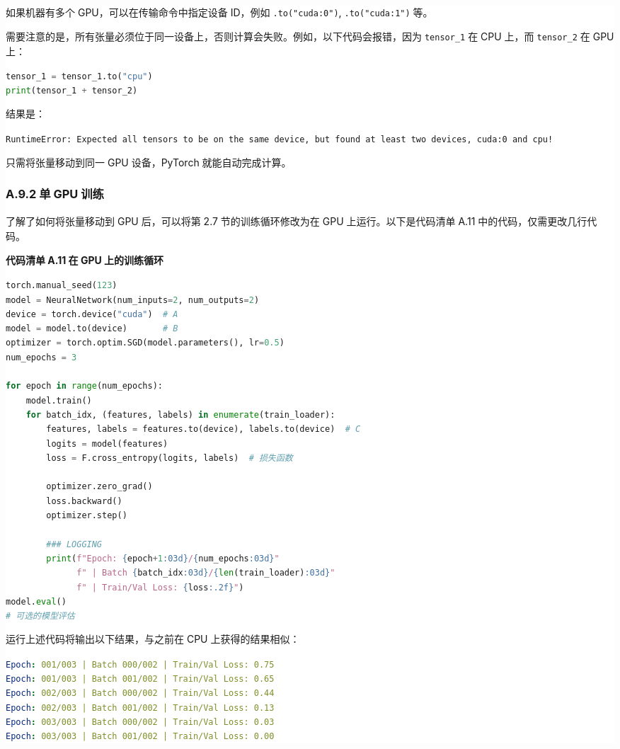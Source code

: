 如果机器有多个 GPU，可以在传输命令中指定设备 ID，例如 `.to("cuda:0")`, `.to("cuda:1")` 等。

需要注意的是，所有张量必须位于同一设备上，否则计算会失败。例如，以下代码会报错，因为 `tensor_1` 在 CPU 上，而 `tensor_2` 在 GPU 上：

```python
tensor_1 = tensor_1.to("cpu")
print(tensor_1 + tensor_2)
```

结果是：

```vbnet
RuntimeError: Expected all tensors to be on the same device, but found at least two devices, cuda:0 and cpu!
```

只需将张量移动到同一 GPU 设备，PyTorch 就能自动完成计算。

### A.9.2 单 GPU 训练

了解了如何将张量移动到 GPU 后，可以将第 2.7 节的训练循环修改为在 GPU 上运行。以下是代码清单 A.11 中的代码，仅需更改几行代码。

**代码清单 A.11 在 GPU 上的训练循环**

```python
torch.manual_seed(123)
model = NeuralNetwork(num_inputs=2, num_outputs=2)
device = torch.device("cuda")  # A
model = model.to(device)       # B
optimizer = torch.optim.SGD(model.parameters(), lr=0.5)
num_epochs = 3

for epoch in range(num_epochs):
    model.train()
    for batch_idx, (features, labels) in enumerate(train_loader):
        features, labels = features.to(device), labels.to(device)  # C
        logits = model(features)
        loss = F.cross_entropy(logits, labels)  # 损失函数

        optimizer.zero_grad()
        loss.backward()
        optimizer.step()

        ### LOGGING
        print(f"Epoch: {epoch+1:03d}/{num_epochs:03d}"
              f" | Batch {batch_idx:03d}/{len(train_loader):03d}"
              f" | Train/Val Loss: {loss:.2f}")
model.eval()
# 可选的模型评估
```

运行上述代码将输出以下结果，与之前在 CPU 上获得的结果相似：

```yaml
Epoch: 001/003 | Batch 000/002 | Train/Val Loss: 0.75
Epoch: 001/003 | Batch 001/002 | Train/Val Loss: 0.65
Epoch: 002/003 | Batch 000/002 | Train/Val Loss: 0.44
Epoch: 002/003 | Batch 001/002 | Train/Val Loss: 0.13
Epoch: 003/003 | Batch 000/002 | Train/Val Loss: 0.03
Epoch: 003/003 | Batch 001/002 | Train/Val Loss: 0.00
```
